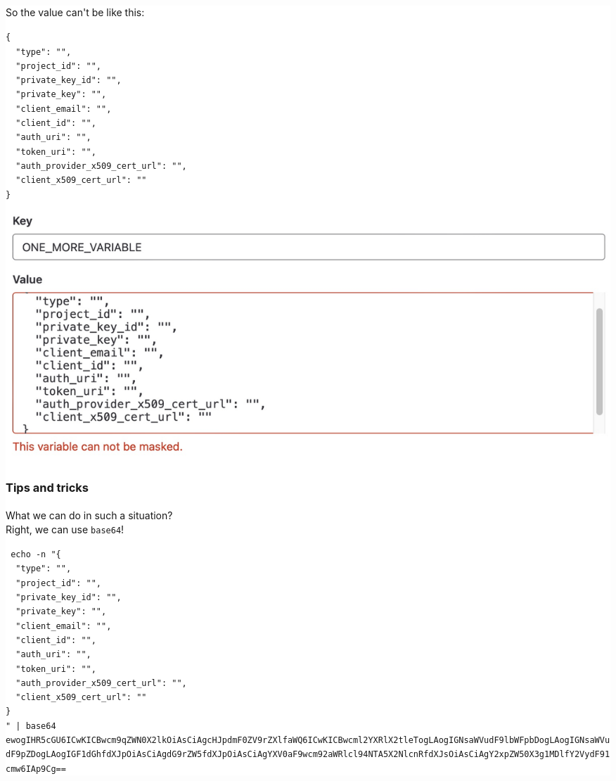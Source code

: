 So the value can't be like this:
```
{
  "type": "",
  "project_id": "",
  "private_key_id": "",
  "private_key": "",
  "client_email": "",
  "client_id": "",
  "auth_uri": "",
  "token_uri": "",
  "auth_provider_x509_cert_url": "",
  "client_x509_cert_url": ""
}
```
![can_not_be_masked](img/can_not_be_masked.jpg)

### Tips and tricks
What we can do in such a situation?  
Right, we can use `base64`!

```
 echo -n "{
  "type": "",
  "project_id": "",
  "private_key_id": "",
  "private_key": "",
  "client_email": "",
  "client_id": "",
  "auth_uri": "",
  "token_uri": "",
  "auth_provider_x509_cert_url": "",
  "client_x509_cert_url": ""
}
" | base64
ewogIHR5cGU6ICwKICBwcm9qZWN0X2lkOiAsCiAgcHJpdmF0ZV9rZXlfaWQ6ICwKICBwcml2YXRlX2tleTogLAogIGNsaWVudF9lbWFpbDogLAogIGNsaWVudF9pZDogLAogIGF1dGhfdXJpOiAsCiAgdG9rZW5fdXJpOiAsCiAgYXV0aF9wcm92aWRlcl94NTA5X2NlcnRfdXJsOiAsCiAgY2xpZW50X3g1MDlfY2VydF91cmw6IAp9Cg==
```